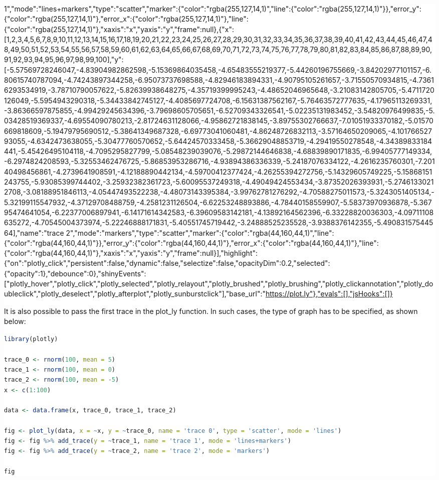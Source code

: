 1","mode":"lines+markers","type":"scatter","marker":{"color":"rgba(255,127,14,1)","line":{"color":"rgba(255,127,14,1)"}},"error_y":{"color":"rgba(255,127,14,1)"},"error_x":{"color":"rgba(255,127,14,1)"},"line":{"color":"rgba(255,127,14,1)"},"xaxis":"x","yaxis":"y","frame":null},{"x":[1,2,3,4,5,6,7,8,9,10,11,12,13,14,15,16,17,18,19,20,21,22,23,24,25,26,27,28,29,30,31,32,33,34,35,36,37,38,39,40,41,42,43,44,45,46,47,48,49,50,51,52,53,54,55,56,57,58,59,60,61,62,63,64,65,66,67,68,69,70,71,72,73,74,75,76,77,78,79,80,81,82,83,84,85,86,87,88,89,90,91,92,93,94,95,96,97,98,99,100],"y":[-5.57569728246047,-4.83904982862598,-5.15369864035458,-4.65483555219377,-5.44260196755669,-3.84202977101157,-6.80615740787094,-4.74243897344258,-6.95073737698588,-4.82946183894331,-4.90795105261657,-3.71550570934815,-4.73616293534919,-3.78710790057622,-5.82639938648275,-4.35719399995243,-4.48652046965648,-3.21083142805705,-5.4711720126049,-5.5954943290318,-5.34433842745127,-4.4085697724708,-6.15631387562167,-5.76463572777635,-4.17965113269331,-3.86366597875855,-4.99429245634396,-3.79698605705651,-6.52709343326541,-5.02235131983452,-3.54820976499835,-5.03428519369337,-4.69554090780213,-2.81724631128066,-4.95862721838145,-3.89755302766637,-7.01051933370182,-5.01570669818609,-5.19479795690512,-5.38641349687328,-6.69773041060481,-4.86248726832113,-3.57164650209065,-4.10176652793055,-4.6342473638055,-5.30477760570652,-5.64424570333458,-5.36629048853719,-4.29419550278548,-4.34389833184441,-5.45426495104118,-4.7095295827799,-5.08548239039076,-5.29872144646838,-4.68839890171835,-6.99405777149334,-6.2974824208593,-5.32553462476725,-5.86853953286716,-4.93894386336339,-5.24187076334122,-4.2616235760301,-7.20140498456861,-4.2739641908591,-4.12188890442134,-4.59700412377424,-4.26255394272756,-5.14329605749225,-5.15868151243755,-5.93085399744402,-3.25932382361723,-5.60095537249318,-4.49049424553434,-3.87352026393931,-5.27461330212708,-3.08188951846113,-4.05447493522238,-4.48073143395384,-3.99762781276292,-4.70588275011573,-5.3243051405134,-5.32199115547932,-4.37129708488759,-4.2581231126504,-6.62253248893886,-4.78440158559907,-5.58373970936878,-5.36795474641054,-6.22377006897941,-6.14171614342583,-6.39609583142181,-4.13892164562396,-6.33228820036303,-4.09711108635272,-4.70545004373974,-5.22246888171831,-5.40551745719442,-3.24888525235528,-3.9388376142355,-5.49083157544564],"name":"trace 2","mode":"markers","type":"scatter","marker":{"color":"rgba(44,160,44,1)","line":{"color":"rgba(44,160,44,1)"}},"error_y":{"color":"rgba(44,160,44,1)"},"error_x":{"color":"rgba(44,160,44,1)"},"line":{"color":"rgba(44,160,44,1)"},"xaxis":"x","yaxis":"y","frame":null}],"highlight":{"on":"plotly_click","persistent":false,"dynamic":false,"selectize":false,"opacityDim":0.2,"selected":{"opacity":1},"debounce":0},"shinyEvents":["plotly_hover","plotly_click","plotly_selected","plotly_relayout","plotly_brushed","plotly_brushing","plotly_clickannotation","plotly_doubleclick","plotly_deselect","plotly_afterplot","plotly_sunburstclick"],"base_url":"https://plot.ly"},"evals":[],"jsHooks":[]}</script>

It is also possible to pass the first trace in the plot_ly function. In such cases, the type of graph has to be specified, as shown below:


```r
library(plotly)

trace_0 <- rnorm(100, mean = 5)
trace_1 <- rnorm(100, mean = 0)
trace_2 <- rnorm(100, mean = -5)
x <- c(1:100)

data <- data.frame(x, trace_0, trace_1, trace_2)

fig <- plot_ly(data, x = ~x, y = ~trace_0, name = 'trace 0', type = 'scatter', mode = 'lines')
fig <- fig %>% add_trace(y = ~trace_1, name = 'trace 1', mode = 'lines+markers')
fig <- fig %>% add_trace(y = ~trace_2, name = 'trace 2', mode = 'markers')

fig
```
